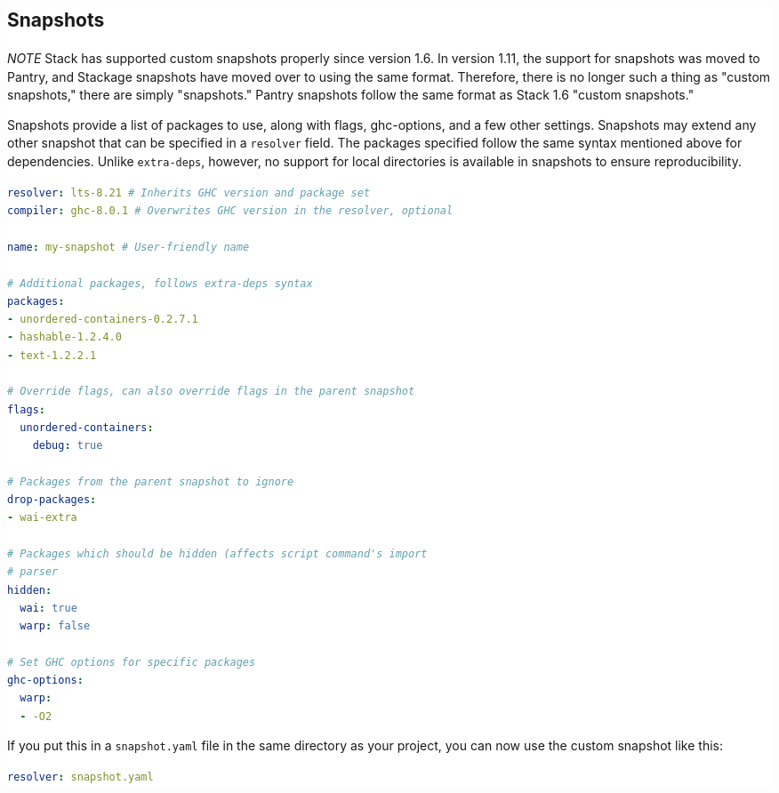 ## Snapshots

_NOTE_ Stack has supported custom snapshots properly since version
1.6. In version 1.11, the support for snapshots was moved to Pantry,
and Stackage snapshots have moved over to using the same
format. Therefore, there is no longer such a thing as "custom
snapshots," there are simply "snapshots." Pantry snapshots follow the
same format as Stack 1.6 "custom snapshots."

Snapshots provide a list of packages to use, along with flags,
ghc-options, and a few other settings. Snapshots may extend any other
snapshot that can be specified in a `resolver` field. The packages
specified follow the same syntax mentioned above for
dependencies. Unlike `extra-deps`, however, no support for local
directories is available in snapshots to ensure reproducibility.

```yaml
resolver: lts-8.21 # Inherits GHC version and package set
compiler: ghc-8.0.1 # Overwrites GHC version in the resolver, optional

name: my-snapshot # User-friendly name

# Additional packages, follows extra-deps syntax
packages:
- unordered-containers-0.2.7.1
- hashable-1.2.4.0
- text-1.2.2.1

# Override flags, can also override flags in the parent snapshot
flags:
  unordered-containers:
    debug: true

# Packages from the parent snapshot to ignore
drop-packages:
- wai-extra

# Packages which should be hidden (affects script command's import
# parser
hidden:
  wai: true
  warp: false

# Set GHC options for specific packages
ghc-options:
  warp:
  - -O2
```

If you put this in a `snapshot.yaml` file in the same directory as your project,
you can now use the custom snapshot like this:

```yaml
resolver: snapshot.yaml
```
